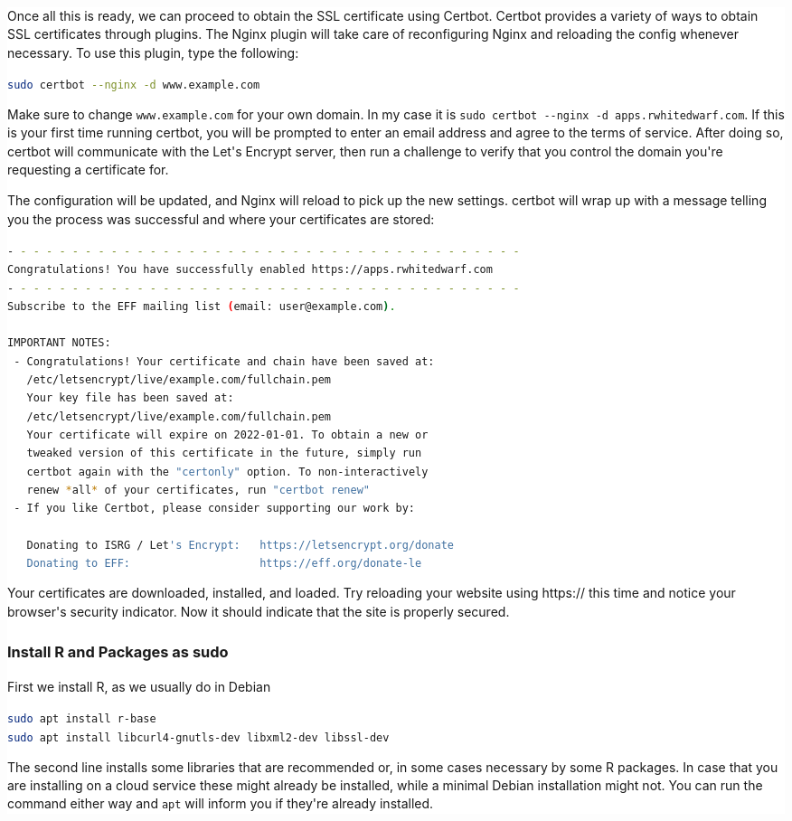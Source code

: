 Once all this is ready, we can proceed to obtain the SSL certificate using Certbot. Certbot provides a variety of ways to obtain SSL certificates through plugins. The Nginx plugin will take care of reconfiguring Nginx and reloading the config whenever necessary. To use this plugin, type the following:

``` bash
sudo certbot --nginx -d www.example.com
```

Make sure to change `www.example.com` for your own domain. In my case it is `sudo certbot --nginx -d apps.rwhitedwarf.com`. If this is your first time running certbot, you will be prompted to enter an email address and agree to the terms of service. After doing so, certbot will communicate with the Let's Encrypt server, then run a challenge to verify that you control the domain you're requesting a certificate for.

The configuration will be updated, and Nginx will reload to pick up the new settings. certbot will wrap up with a message telling you the process was successful and where your certificates are stored:

``` bash
- - - - - - - - - - - - - - - - - - - - - - - - - - - - - - - - - - - - - - - -
Congratulations! You have successfully enabled https://apps.rwhitedwarf.com
- - - - - - - - - - - - - - - - - - - - - - - - - - - - - - - - - - - - - - - -
Subscribe to the EFF mailing list (email: user@example.com).

IMPORTANT NOTES:
 - Congratulations! Your certificate and chain have been saved at:
   /etc/letsencrypt/live/example.com/fullchain.pem
   Your key file has been saved at:
   /etc/letsencrypt/live/example.com/fullchain.pem
   Your certificate will expire on 2022-01-01. To obtain a new or
   tweaked version of this certificate in the future, simply run
   certbot again with the "certonly" option. To non-interactively
   renew *all* of your certificates, run "certbot renew"
 - If you like Certbot, please consider supporting our work by:

   Donating to ISRG / Let's Encrypt:   https://letsencrypt.org/donate
   Donating to EFF:                    https://eff.org/donate-le
```

Your certificates are downloaded, installed, and loaded. Try reloading your website using https:// this time and notice your browser's security indicator. Now it should indicate that the site is properly secured.

### Install R and Packages as sudo

First we install R, as we usually do in Debian

``` bash
sudo apt install r-base
sudo apt install libcurl4-gnutls-dev libxml2-dev libssl-dev
```

The second line installs some libraries that are recommended or, in some cases necessary by some R packages. In case that you are installing on a cloud service these might already be installed, while a minimal Debian installation might not. You can run the command either way and `apt` will inform you if they're already installed.

